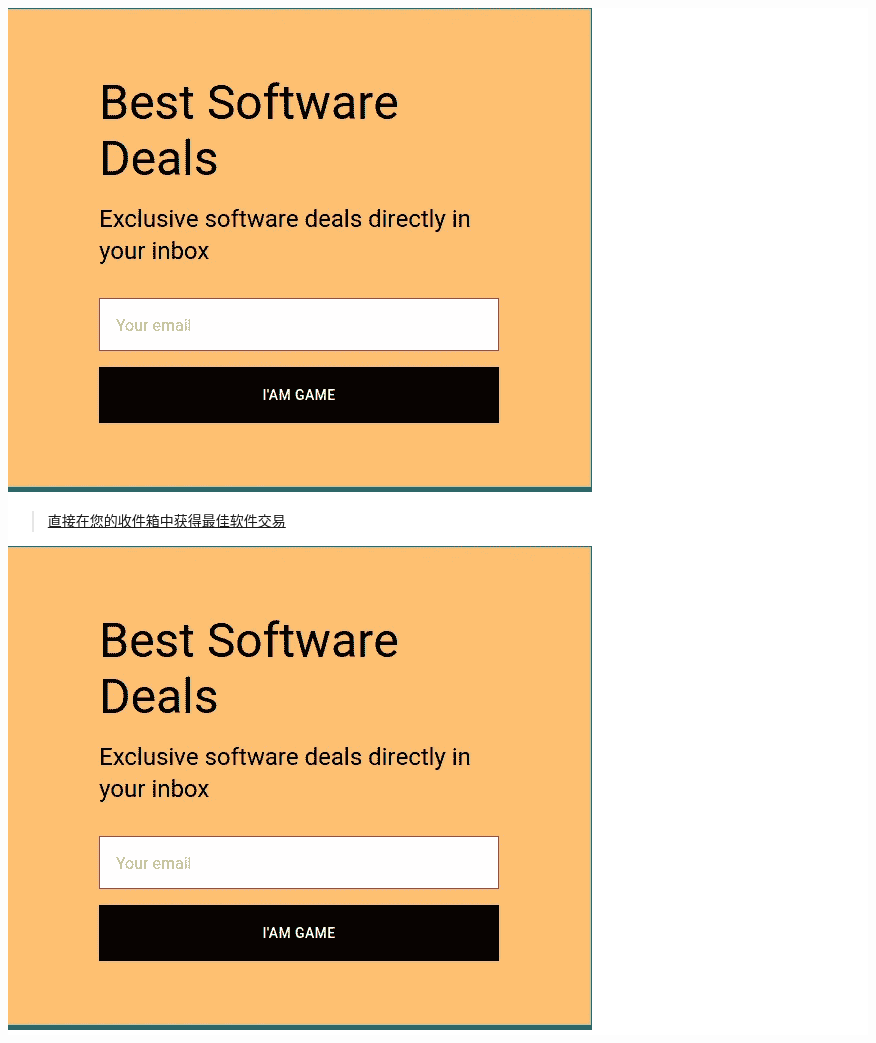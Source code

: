 [![](img/160ce73bd06d46c2250251e7d5969f9d.png)](https://coincodecap.com?utm_source=coinmonks)

> [直接在您的收件箱中获得最佳软件交易](https://coincodecap.com/?utm_source=coinmonks)

[![](img/7c0b3dfdcbfea594cc0ae7d4f9bf6fcb.png)](https://coincodecap.com/?utm_source=coinmonks)